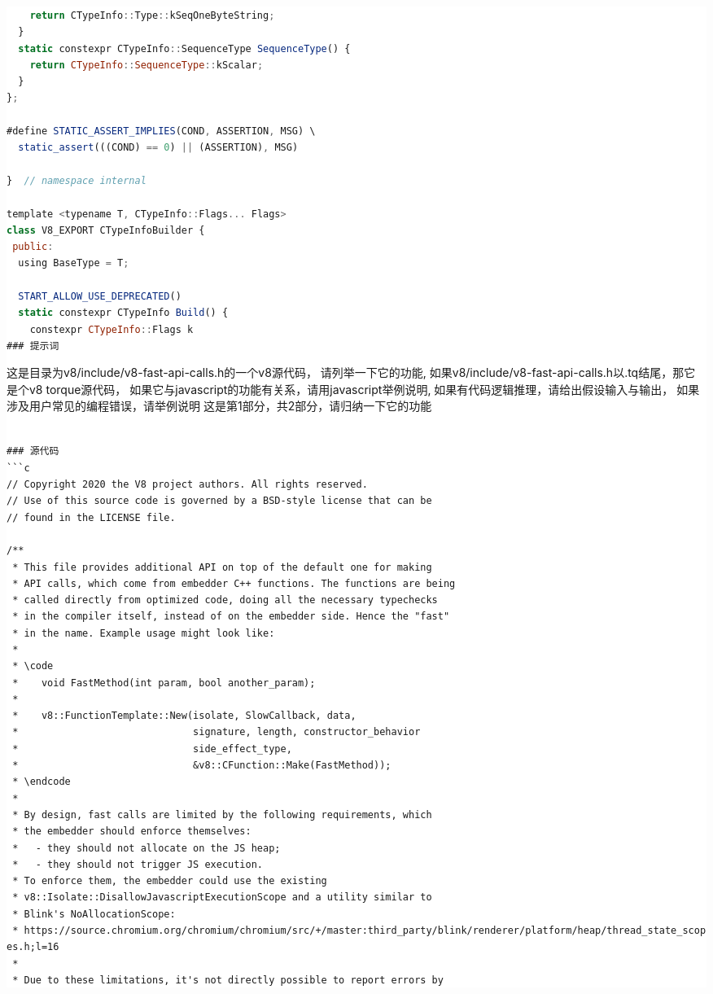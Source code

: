 ```javascript
    return CTypeInfo::Type::kSeqOneByteString;
  }
  static constexpr CTypeInfo::SequenceType SequenceType() {
    return CTypeInfo::SequenceType::kScalar;
  }
};

#define STATIC_ASSERT_IMPLIES(COND, ASSERTION, MSG) \
  static_assert(((COND) == 0) || (ASSERTION), MSG)

}  // namespace internal

template <typename T, CTypeInfo::Flags... Flags>
class V8_EXPORT CTypeInfoBuilder {
 public:
  using BaseType = T;

  START_ALLOW_USE_DEPRECATED()
  static constexpr CTypeInfo Build() {
    constexpr CTypeInfo::Flags k
### 提示词
```
这是目录为v8/include/v8-fast-api-calls.h的一个v8源代码， 请列举一下它的功能, 
如果v8/include/v8-fast-api-calls.h以.tq结尾，那它是个v8 torque源代码，
如果它与javascript的功能有关系，请用javascript举例说明,
如果有代码逻辑推理，请给出假设输入与输出，
如果涉及用户常见的编程错误，请举例说明
这是第1部分，共2部分，请归纳一下它的功能
```

### 源代码
```c
// Copyright 2020 the V8 project authors. All rights reserved.
// Use of this source code is governed by a BSD-style license that can be
// found in the LICENSE file.

/**
 * This file provides additional API on top of the default one for making
 * API calls, which come from embedder C++ functions. The functions are being
 * called directly from optimized code, doing all the necessary typechecks
 * in the compiler itself, instead of on the embedder side. Hence the "fast"
 * in the name. Example usage might look like:
 *
 * \code
 *    void FastMethod(int param, bool another_param);
 *
 *    v8::FunctionTemplate::New(isolate, SlowCallback, data,
 *                              signature, length, constructor_behavior
 *                              side_effect_type,
 *                              &v8::CFunction::Make(FastMethod));
 * \endcode
 *
 * By design, fast calls are limited by the following requirements, which
 * the embedder should enforce themselves:
 *   - they should not allocate on the JS heap;
 *   - they should not trigger JS execution.
 * To enforce them, the embedder could use the existing
 * v8::Isolate::DisallowJavascriptExecutionScope and a utility similar to
 * Blink's NoAllocationScope:
 * https://source.chromium.org/chromium/chromium/src/+/master:third_party/blink/renderer/platform/heap/thread_state_scopes.h;l=16
 *
 * Due to these limitations, it's not directly possible to report errors by
```